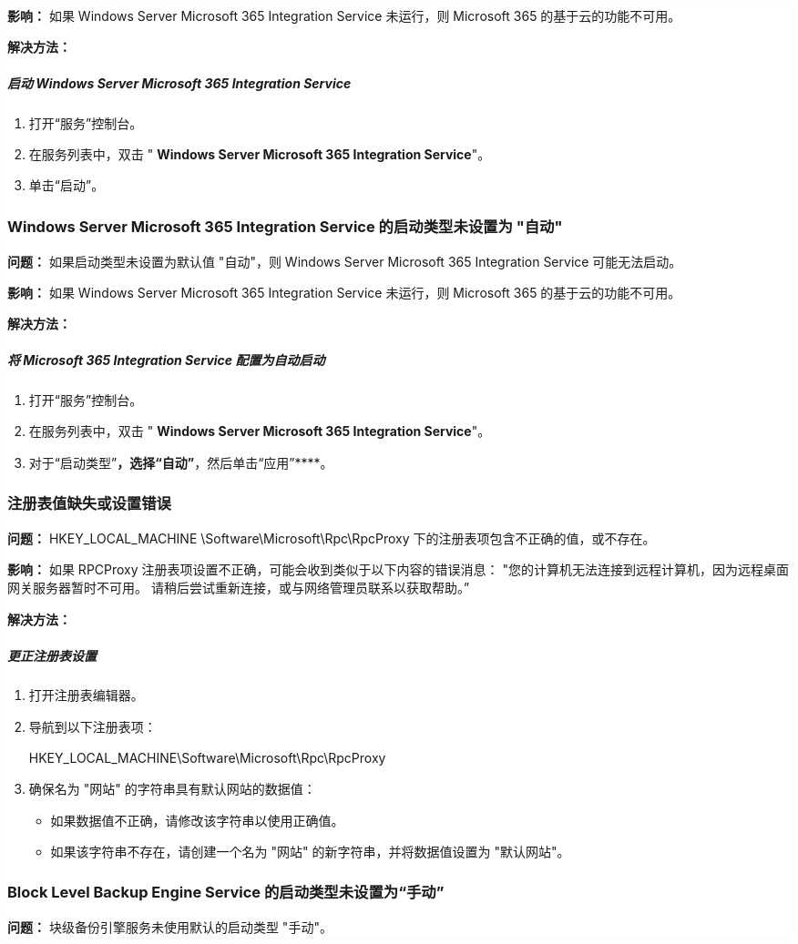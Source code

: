  **影响：**  如果 Windows Server Microsoft 365 Integration Service 未运行，则 Microsoft 365 的基于云的功能不可用。

 **解决方法：**

##### <a name="to-start-the-windows-server-microsoft-365-integration-service"></a>启动 Windows Server Microsoft 365 Integration Service

1.  打开“服务”控制台。

2.  在服务列表中，双击 " **Windows Server Microsoft 365 Integration Service**"。

3.  单击“启动”。

### <a name="the-startup-type-for-the-windows-server-microsoft-365-integration-service-is-not-set-to-automatic"></a>Windows Server Microsoft 365 Integration Service 的启动类型未设置为 "自动"
 **问题：**  如果启动类型未设置为默认值 "自动"，则 Windows Server Microsoft 365 Integration Service 可能无法启动。

 **影响：**  如果 Windows Server Microsoft 365 Integration Service 未运行，则 Microsoft 365 的基于云的功能不可用。

 **解决方法：**

##### <a name="to-configure-the-microsoft-365-integration-service-for-automatic-startup"></a>将 Microsoft 365 Integration Service 配置为自动启动

1.  打开“服务”控制台。

2.  在服务列表中，双击 " **Windows Server Microsoft 365 Integration Service**"。

3.  对于“启动类型”****，选择“自动”****，然后单击“应用”****。

### <a name="a-registry-value-is-missing-or-set-incorrectly"></a>注册表值缺失或设置错误
 **问题：**  HKEY_LOCAL_MACHINE \Software\Microsoft\Rpc\RpcProxy 下的注册表项包含不正确的值，或不存在。

 **影响：**  如果 RPCProxy 注册表项设置不正确，可能会收到类似于以下内容的错误消息： "您的计算机无法连接到远程计算机，因为远程桌面网关服务器暂时不可用。 请稍后尝试重新连接，或与网络管理员联系以获取帮助。”

 **解决方法：**

##### <a name="to-correct-the-registry-setting"></a>更正注册表设置

1.  打开注册表编辑器。

2.  导航到以下注册表项：

     HKEY_LOCAL_MACHINE\Software\Microsoft\Rpc\RpcProxy

3.  确保名为 "网站" 的字符串具有默认网站的数据值：

    -   如果数据值不正确，请修改该字符串以使用正确值。

    -   如果该字符串不存在，请创建一个名为 "网站" 的新字符串，并将数据值设置为 "默认网站"。

### <a name="the-startup-type-for-the-block-level-backup-engine-service-is-not-set-to-manual"></a>Block Level Backup Engine Service 的启动类型未设置为“手动”
 **问题：**  块级备份引擎服务未使用默认的启动类型 "手动"。
